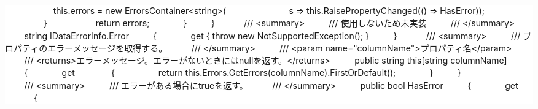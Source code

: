 &nbsp;&nbsp;&nbsp;&nbsp;&nbsp;&nbsp;&nbsp;&nbsp;&nbsp;&nbsp;&nbsp;&nbsp;&nbsp;&nbsp;&nbsp;&nbsp;&nbsp;&nbsp;&nbsp;&nbsp;<span class="cs__keyword">this</span>.errors&nbsp;=&nbsp;<span class="cs__keyword">new</span>&nbsp;ErrorsContainer&lt;<span class="cs__keyword">string</span>&gt;(&nbsp;
&nbsp;&nbsp;&nbsp;&nbsp;&nbsp;&nbsp;&nbsp;&nbsp;&nbsp;&nbsp;&nbsp;&nbsp;&nbsp;&nbsp;&nbsp;&nbsp;&nbsp;&nbsp;&nbsp;&nbsp;&nbsp;&nbsp;&nbsp;&nbsp;s&nbsp;=&gt;&nbsp;<span class="cs__keyword">this</span>.RaisePropertyChanged(()&nbsp;=&gt;&nbsp;HasError));&nbsp;
&nbsp;&nbsp;&nbsp;&nbsp;&nbsp;&nbsp;&nbsp;&nbsp;&nbsp;&nbsp;&nbsp;&nbsp;&nbsp;&nbsp;&nbsp;&nbsp;}&nbsp;
&nbsp;
&nbsp;&nbsp;&nbsp;&nbsp;&nbsp;&nbsp;&nbsp;&nbsp;&nbsp;&nbsp;&nbsp;&nbsp;&nbsp;&nbsp;&nbsp;&nbsp;<span class="cs__keyword">return</span>&nbsp;errors;&nbsp;
&nbsp;&nbsp;&nbsp;&nbsp;&nbsp;&nbsp;&nbsp;&nbsp;&nbsp;&nbsp;&nbsp;&nbsp;}&nbsp;
&nbsp;&nbsp;&nbsp;&nbsp;&nbsp;&nbsp;&nbsp;&nbsp;}&nbsp;
&nbsp;
&nbsp;&nbsp;&nbsp;&nbsp;&nbsp;&nbsp;&nbsp;&nbsp;<span class="cs__com">///&nbsp;&lt;summary&gt;</span>&nbsp;
&nbsp;&nbsp;&nbsp;&nbsp;&nbsp;&nbsp;&nbsp;&nbsp;<span class="cs__com">///&nbsp;使用しないため未実装</span>&nbsp;
&nbsp;&nbsp;&nbsp;&nbsp;&nbsp;&nbsp;&nbsp;&nbsp;<span class="cs__com">///&nbsp;&lt;/summary&gt;</span>&nbsp;
&nbsp;&nbsp;&nbsp;&nbsp;&nbsp;&nbsp;&nbsp;&nbsp;<span class="cs__keyword">string</span>&nbsp;IDataErrorInfo.Error&nbsp;
&nbsp;&nbsp;&nbsp;&nbsp;&nbsp;&nbsp;&nbsp;&nbsp;{&nbsp;
&nbsp;&nbsp;&nbsp;&nbsp;&nbsp;&nbsp;&nbsp;&nbsp;&nbsp;&nbsp;&nbsp;&nbsp;<span class="cs__keyword">get</span>&nbsp;{&nbsp;<span class="cs__keyword">throw</span>&nbsp;<span class="cs__keyword">new</span>&nbsp;NotSupportedException();&nbsp;}&nbsp;
&nbsp;&nbsp;&nbsp;&nbsp;&nbsp;&nbsp;&nbsp;&nbsp;}&nbsp;
&nbsp;
&nbsp;&nbsp;&nbsp;&nbsp;&nbsp;&nbsp;&nbsp;&nbsp;<span class="cs__com">///&nbsp;&lt;summary&gt;</span>&nbsp;
&nbsp;&nbsp;&nbsp;&nbsp;&nbsp;&nbsp;&nbsp;&nbsp;<span class="cs__com">///&nbsp;プロパティのエラーメッセージを取得する。</span>&nbsp;
&nbsp;&nbsp;&nbsp;&nbsp;&nbsp;&nbsp;&nbsp;&nbsp;<span class="cs__com">///&nbsp;&lt;/summary&gt;</span>&nbsp;
&nbsp;&nbsp;&nbsp;&nbsp;&nbsp;&nbsp;&nbsp;&nbsp;<span class="cs__com">///&nbsp;&lt;param&nbsp;name=&quot;columnName&quot;&gt;プロパティ名&lt;/param&gt;</span>&nbsp;
&nbsp;&nbsp;&nbsp;&nbsp;&nbsp;&nbsp;&nbsp;&nbsp;<span class="cs__com">///&nbsp;&lt;returns&gt;エラーメッセージ。エラーがないときにはnullを返す。&lt;/returns&gt;</span>&nbsp;
&nbsp;&nbsp;&nbsp;&nbsp;&nbsp;&nbsp;&nbsp;&nbsp;<span class="cs__keyword">public</span>&nbsp;<span class="cs__keyword">string</span>&nbsp;<span class="cs__keyword">this</span>[<span class="cs__keyword">string</span>&nbsp;columnName]&nbsp;
&nbsp;&nbsp;&nbsp;&nbsp;&nbsp;&nbsp;&nbsp;&nbsp;{&nbsp;
&nbsp;&nbsp;&nbsp;&nbsp;&nbsp;&nbsp;&nbsp;&nbsp;&nbsp;&nbsp;&nbsp;&nbsp;<span class="cs__keyword">get</span>&nbsp;&nbsp;
&nbsp;&nbsp;&nbsp;&nbsp;&nbsp;&nbsp;&nbsp;&nbsp;&nbsp;&nbsp;&nbsp;&nbsp;{&nbsp;
&nbsp;&nbsp;&nbsp;&nbsp;&nbsp;&nbsp;&nbsp;&nbsp;&nbsp;&nbsp;&nbsp;&nbsp;&nbsp;&nbsp;&nbsp;&nbsp;<span class="cs__keyword">return</span>&nbsp;<span class="cs__keyword">this</span>.Errors.GetErrors(columnName).FirstOrDefault();&nbsp;
&nbsp;&nbsp;&nbsp;&nbsp;&nbsp;&nbsp;&nbsp;&nbsp;&nbsp;&nbsp;&nbsp;&nbsp;}&nbsp;
&nbsp;&nbsp;&nbsp;&nbsp;&nbsp;&nbsp;&nbsp;&nbsp;}&nbsp;
&nbsp;
&nbsp;&nbsp;&nbsp;&nbsp;&nbsp;&nbsp;&nbsp;&nbsp;<span class="cs__com">///&nbsp;&lt;summary&gt;</span>&nbsp;
&nbsp;&nbsp;&nbsp;&nbsp;&nbsp;&nbsp;&nbsp;&nbsp;<span class="cs__com">///&nbsp;エラーがある場合にtrueを返す。</span>&nbsp;
&nbsp;&nbsp;&nbsp;&nbsp;&nbsp;&nbsp;&nbsp;&nbsp;<span class="cs__com">///&nbsp;&lt;/summary&gt;</span>&nbsp;
&nbsp;&nbsp;&nbsp;&nbsp;&nbsp;&nbsp;&nbsp;&nbsp;<span class="cs__keyword">public</span>&nbsp;<span class="cs__keyword">bool</span>&nbsp;HasError&nbsp;
&nbsp;&nbsp;&nbsp;&nbsp;&nbsp;&nbsp;&nbsp;&nbsp;{&nbsp;
&nbsp;&nbsp;&nbsp;&nbsp;&nbsp;&nbsp;&nbsp;&nbsp;&nbsp;&nbsp;&nbsp;&nbsp;<span class="cs__keyword">get</span>&nbsp;
&nbsp;&nbsp;&nbsp;&nbsp;&nbsp;&nbsp;&nbsp;&nbsp;&nbsp;&nbsp;&nbsp;&nbsp;{&nbsp;